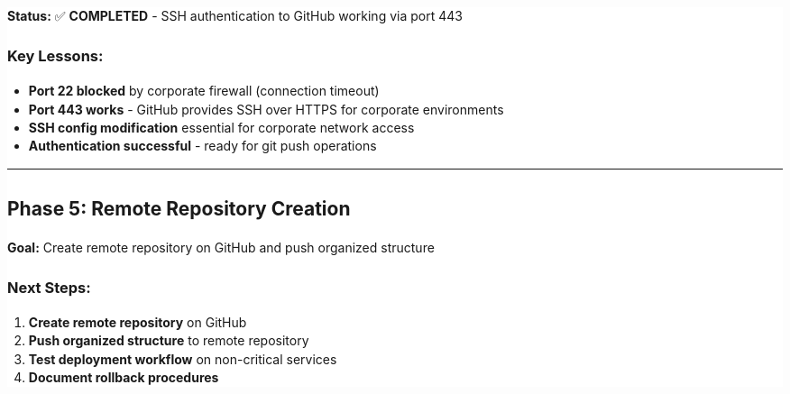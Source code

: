 **Status:** ✅ **COMPLETED** - SSH authentication to GitHub working via port 443

### Key Lessons:

- **Port 22 blocked** by corporate firewall (connection timeout)
- **Port 443 works** - GitHub provides SSH over HTTPS for corporate environments
- **SSH config modification** essential for corporate network access
- **Authentication successful** - ready for git push operations

---

## Phase 5: Remote Repository Creation

**Goal:** Create remote repository on GitHub and push organized structure

### Next Steps:

1. **Create remote repository** on GitHub
2. **Push organized structure** to remote repository
3. **Test deployment workflow** on non-critical services
4. **Document rollback procedures**
